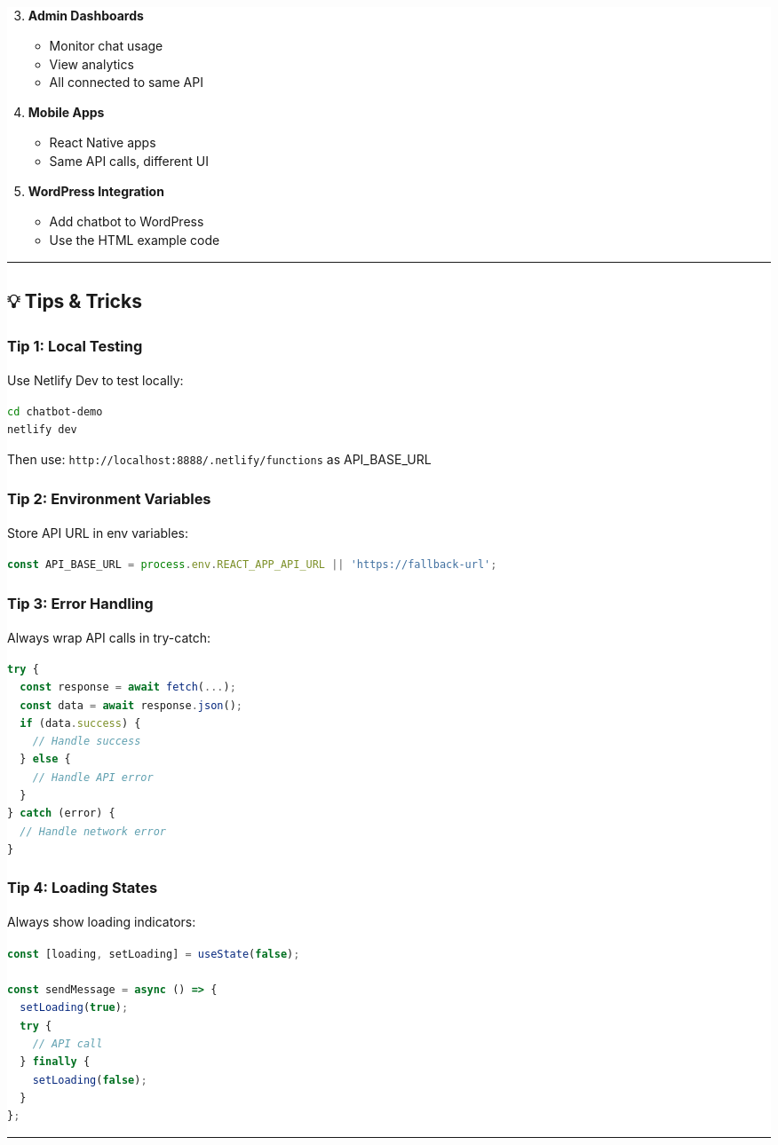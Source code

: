 3. **Admin Dashboards**
   - Monitor chat usage
   - View analytics
   - All connected to same API

4. **Mobile Apps**
   - React Native apps
   - Same API calls, different UI

5. **WordPress Integration**
   - Add chatbot to WordPress
   - Use the HTML example code

---

## 💡 Tips & Tricks

### Tip 1: Local Testing
Use Netlify Dev to test locally:
```bash
cd chatbot-demo
netlify dev
```
Then use: `http://localhost:8888/.netlify/functions` as API_BASE_URL

### Tip 2: Environment Variables
Store API URL in env variables:
```javascript
const API_BASE_URL = process.env.REACT_APP_API_URL || 'https://fallback-url';
```

### Tip 3: Error Handling
Always wrap API calls in try-catch:
```javascript
try {
  const response = await fetch(...);
  const data = await response.json();
  if (data.success) {
    // Handle success
  } else {
    // Handle API error
  }
} catch (error) {
  // Handle network error
}
```

### Tip 4: Loading States
Always show loading indicators:
```javascript
const [loading, setLoading] = useState(false);

const sendMessage = async () => {
  setLoading(true);
  try {
    // API call
  } finally {
    setLoading(false);
  }
};
```

---